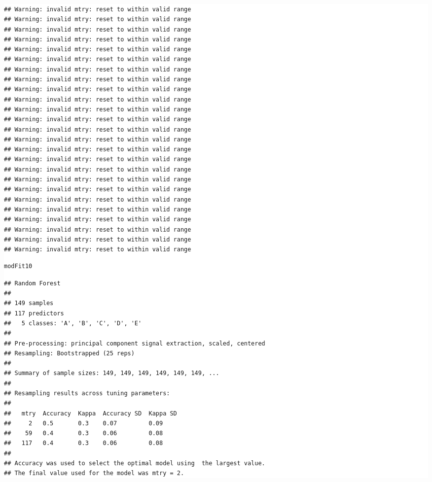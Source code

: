 ```
## Warning: invalid mtry: reset to within valid range
## Warning: invalid mtry: reset to within valid range
## Warning: invalid mtry: reset to within valid range
## Warning: invalid mtry: reset to within valid range
## Warning: invalid mtry: reset to within valid range
## Warning: invalid mtry: reset to within valid range
## Warning: invalid mtry: reset to within valid range
## Warning: invalid mtry: reset to within valid range
## Warning: invalid mtry: reset to within valid range
## Warning: invalid mtry: reset to within valid range
## Warning: invalid mtry: reset to within valid range
## Warning: invalid mtry: reset to within valid range
## Warning: invalid mtry: reset to within valid range
## Warning: invalid mtry: reset to within valid range
## Warning: invalid mtry: reset to within valid range
## Warning: invalid mtry: reset to within valid range
## Warning: invalid mtry: reset to within valid range
## Warning: invalid mtry: reset to within valid range
## Warning: invalid mtry: reset to within valid range
## Warning: invalid mtry: reset to within valid range
## Warning: invalid mtry: reset to within valid range
## Warning: invalid mtry: reset to within valid range
## Warning: invalid mtry: reset to within valid range
## Warning: invalid mtry: reset to within valid range
## Warning: invalid mtry: reset to within valid range
```

```r
modFit10
```

```
## Random Forest 
## 
## 149 samples
## 117 predictors
##   5 classes: 'A', 'B', 'C', 'D', 'E' 
## 
## Pre-processing: principal component signal extraction, scaled, centered 
## Resampling: Bootstrapped (25 reps) 
## 
## Summary of sample sizes: 149, 149, 149, 149, 149, 149, ... 
## 
## Resampling results across tuning parameters:
## 
##   mtry  Accuracy  Kappa  Accuracy SD  Kappa SD
##     2   0.5       0.3    0.07         0.09    
##    59   0.4       0.3    0.06         0.08    
##   117   0.4       0.3    0.06         0.08    
## 
## Accuracy was used to select the optimal model using  the largest value.
## The final value used for the model was mtry = 2.
```
